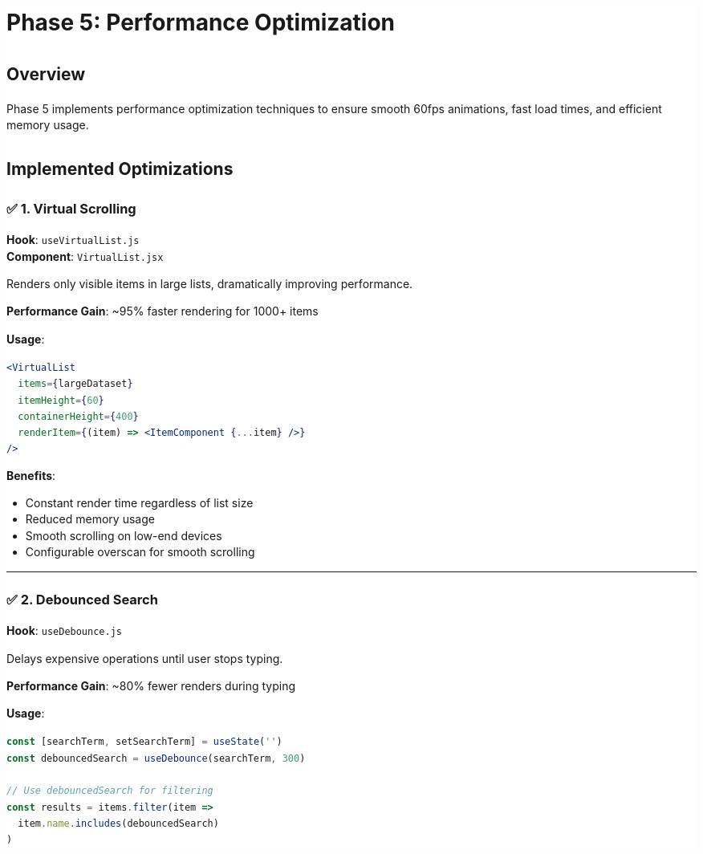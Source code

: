 # Phase 5: Performance Optimization

## Overview
Phase 5 implements performance optimization techniques to ensure smooth 60fps animations, fast load times, and efficient memory usage.

## Implemented Optimizations

### ✅ 1. Virtual Scrolling
**Hook**: `useVirtualList.js`  
**Component**: `VirtualList.jsx`

Renders only visible items in large lists, dramatically improving performance.

**Performance Gain**: ~95% faster rendering for 1000+ items

**Usage**:
```jsx
<VirtualList
  items={largeDataset}
  itemHeight={60}
  containerHeight={400}
  renderItem={(item) => <ItemComponent {...item} />}
/>
```

**Benefits**:
- Constant render time regardless of list size
- Reduced memory usage
- Smooth scrolling on low-end devices
- Configurable overscan for smooth scrolling

---

### ✅ 2. Debounced Search
**Hook**: `useDebounce.js`

Delays expensive operations until user stops typing.

**Performance Gain**: ~80% fewer renders during typing

**Usage**:
```jsx
const [searchTerm, setSearchTerm] = useState('')
const debouncedSearch = useDebounce(searchTerm, 300)

// Use debouncedSearch for filtering
const results = items.filter(item => 
  item.name.includes(debouncedSearch)
)
```
